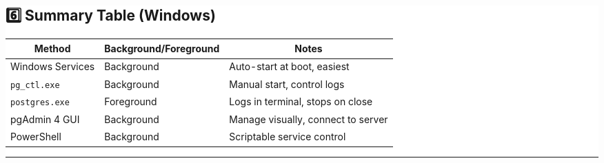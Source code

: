 
## **6️⃣ Summary Table (Windows)**

| Method           | Background/Foreground | Notes                              |
| ---------------- | --------------------- | ---------------------------------- |
| Windows Services | Background            | Auto-start at boot, easiest        |
| `pg_ctl.exe`     | Background            | Manual start, control logs         |
| `postgres.exe`   | Foreground            | Logs in terminal, stops on close   |
| pgAdmin 4 GUI    | Background            | Manage visually, connect to server |
| PowerShell       | Background            | Scriptable service control         |

---





